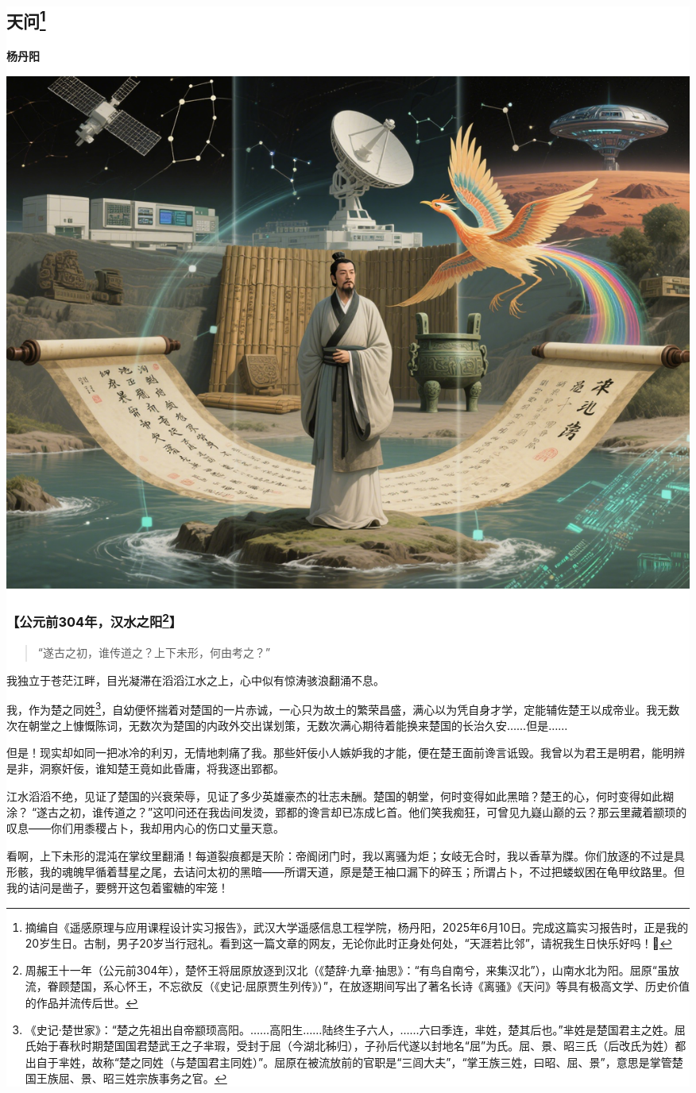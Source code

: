 ## 天问[^1]

**杨丹阳**

![大二上 遥感原理与应用课程设计实习报告个人感想](../images/blog/2025-06-10-遥感原理与应用课程设计实习报告个人感想/img1.png)

### 【公元前304年，汉水之阳[^2]】

> “遂古之初，谁传道之？上下未形，何由考之？”

我独立于苍茫江畔，目光凝滞在滔滔江水之上，心中似有惊涛骇浪翻涌不息。

我，作为楚之同姓[^3]，自幼便怀揣着对楚国的一片赤诚，一心只为故土的繁荣昌盛，满心以为凭自身才学，定能辅佐楚王以成帝业。我无数次在朝堂之上慷慨陈词，无数次为楚国的内政外交出谋划策，无数次满心期待着能换来楚国的长治久安……但是……

但是！现实却如同一把冰冷的利刃，无情地刺痛了我。那些奸佞小人嫉妒我的才能，便在楚王面前谗言诋毁。我曾以为君王是明君，能明辨是非，洞察奸佞，谁知楚王竟如此昏庸，将我逐出郢都。

江水滔滔不绝，见证了楚国的兴衰荣辱，见证了多少英雄豪杰的壮志未酬。楚国的朝堂，何时变得如此黑暗？楚王的心，何时变得如此糊涂？
“遂古之初，谁传道之？”这叩问还在我齿间发烫，郢都的谗言却已冻成匕首。他们笑我痴狂，可曾见九嶷山巅的云？那云里藏着颛顼的叹息——你们用黍稷占卜，我却用内心的伤口丈量天意。

看啊，上下未形的混沌在掌纹里翻涌！每道裂痕都是天阶：帝阍闭门时，我以离骚为炬；女岐无合时，我以香草为牒。你们放逐的不过是具形骸，我的魂魄早循着彗星之尾，去诘问太初的黑暗——所谓天道，原是楚王袖口漏下的碎玉；所谓占卜，不过把蝼蚁困在龟甲纹路里。但我的诘问是凿子，要劈开这包着蜜糖的牢笼！


[^1]: 摘编自《遥感原理与应用课程设计实习报告》，武汉大学遥感信息工程学院，杨丹阳，2025年6月10日。完成这篇实习报告时，正是我的20岁生日。古制，男子20岁当行冠礼。看到这一篇文章的网友，无论你此时正身处何处，“天涯若比邻”，请祝我生日快乐好吗！🥰
[^2]: 周赧王十一年（公元前304年），楚怀王将屈原放逐到汉北（《楚辞·九章·抽思》：“有鸟自南兮，来集汉北”），山南水北为阳。屈原“虽放流，眷顾楚国，系心怀王，不忘欲反（《史记·屈原贾生列传》）”，在放逐期间写出了著名长诗《离骚》《天问》等具有极高文学、历史价值的作品并流传后世。
[^3]: 《史记·楚世家》：“楚之先祖出自帝颛顼高阳。……高阳生……陆终生子六人，……六曰季连，芈姓，楚其后也。”芈姓是楚国君主之姓。屈氏始于春秋时期楚国国君楚武王之子芈瑕，受封于屈（今湖北秭归），子孙后代遂以封地名“屈”为氏。屈、景、昭三氏（后改氏为姓）都出自于芈姓，故称“楚之同姓（与楚国君主同姓）”。屈原在被流放前的官职是“三闾大夫”，“掌王族三姓，曰昭、屈、景”，意思是掌管楚国王族屈、景、昭三姓宗族事务之官。
[^4]: 李白《古朗月行》：“小时不识月，呼作白玉盘。”
[^5]: 朱雀，又名玄鸟、凤凰，《诗经・大雅・卷阿》：“凤凰鸣矣，于彼高冈。梧桐生矣，于彼朝阳。”朱雀其身覆火，终生不熄，是中国古代神话中的天之四灵之一，代表炎帝与南方七宿的南方之神，于八卦为离，于五行主火，象征四象中的老阳，四季中的夏季，同时也是天之南陆，其图腾在古代神话中往往表达对太阳的崇拜。楚地位于南方，有崇尚朱雀（凤凰）的文化传统。